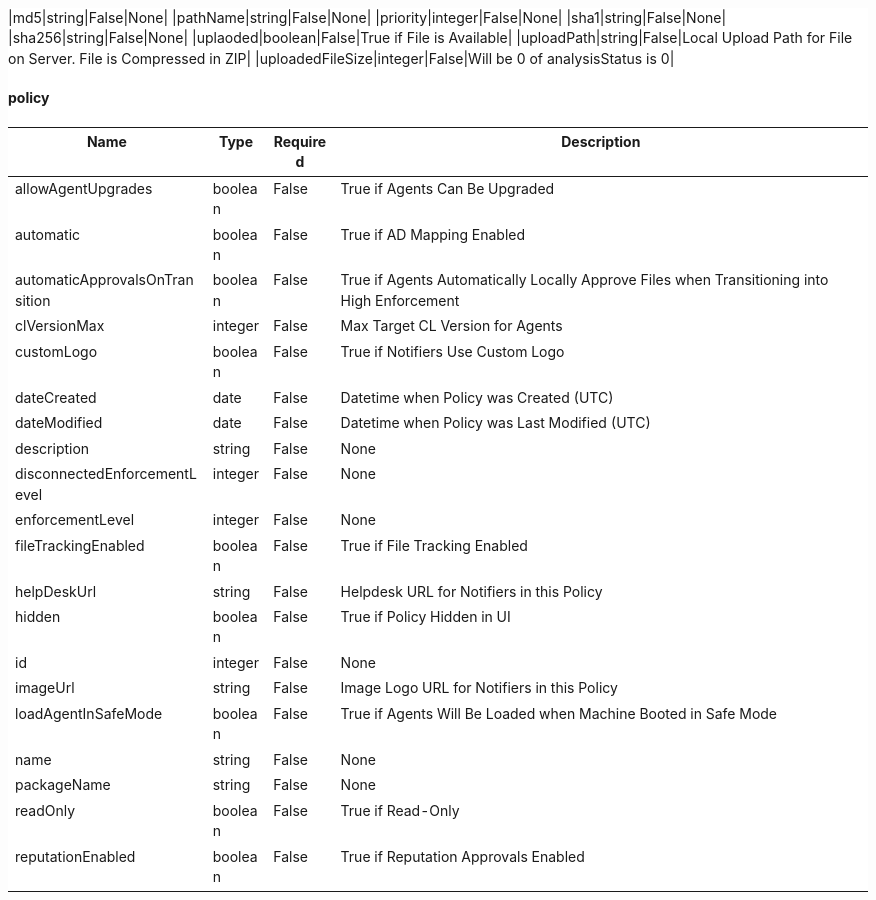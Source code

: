 |md5|string|False|None|
|pathName|string|False|None|
|priority|integer|False|None|
|sha1|string|False|None|
|sha256|string|False|None|
|uplaoded|boolean|False|True if File is Available|
|uploadPath|string|False|Local Upload Path for File on Server. File is Compressed in ZIP|
|uploadedFileSize|integer|False|Will be 0 of analysisStatus is 0|

#### policy

|Name|Type|Required|Description|
|----|----|--------|-----------|
|allowAgentUpgrades|boolean|False|True if Agents Can Be Upgraded|
|automatic|boolean|False|True if AD Mapping Enabled|
|automaticApprovalsOnTransition|boolean|False|True if Agents Automatically Locally Approve Files when Transitioning into High Enforcement|
|clVersionMax|integer|False|Max Target CL Version for Agents|
|customLogo|boolean|False|True if Notifiers Use Custom Logo|
|dateCreated|date|False|Datetime when Policy was Created (UTC)|
|dateModified|date|False|Datetime when Policy was Last Modified (UTC)|
|description|string|False|None|
|disconnectedEnforcementLevel|integer|False|None|
|enforcementLevel|integer|False|None|
|fileTrackingEnabled|boolean|False|True if File Tracking Enabled|
|helpDeskUrl|string|False|Helpdesk URL for Notifiers in this Policy|
|hidden|boolean|False|True if Policy Hidden in UI|
|id|integer|False|None|
|imageUrl|string|False|Image Logo URL for Notifiers in this Policy|
|loadAgentInSafeMode|boolean|False|True if Agents Will Be Loaded when Machine Booted in Safe Mode|
|name|string|False|None|
|packageName|string|False|None|
|readOnly|boolean|False|True if Read-Only|
|reputationEnabled|boolean|False|True if Reputation Approvals Enabled|
